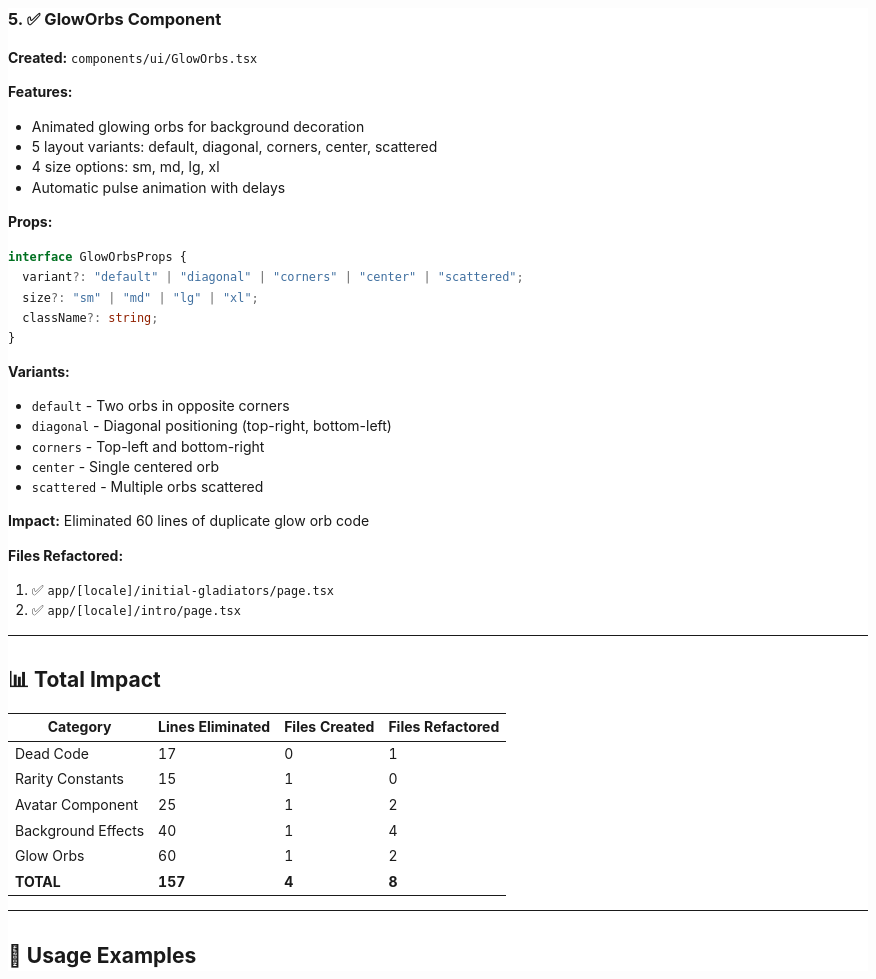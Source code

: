 ### 5. ✅ GlowOrbs Component

**Created:** `components/ui/GlowOrbs.tsx`

**Features:**
- Animated glowing orbs for background decoration
- 5 layout variants: default, diagonal, corners, center, scattered
- 4 size options: sm, md, lg, xl
- Automatic pulse animation with delays

**Props:**
```typescript
interface GlowOrbsProps {
  variant?: "default" | "diagonal" | "corners" | "center" | "scattered";
  size?: "sm" | "md" | "lg" | "xl";
  className?: string;
}
```

**Variants:**
- `default` - Two orbs in opposite corners
- `diagonal` - Diagonal positioning (top-right, bottom-left)
- `corners` - Top-left and bottom-right
- `center` - Single centered orb
- `scattered` - Multiple orbs scattered

**Impact:** Eliminated 60 lines of duplicate glow orb code

**Files Refactored:**
1. ✅ `app/[locale]/initial-gladiators/page.tsx`
2. ✅ `app/[locale]/intro/page.tsx`

---

## 📊 Total Impact

| Category | Lines Eliminated | Files Created | Files Refactored |
|----------|------------------|---------------|------------------|
| Dead Code | 17 | 0 | 1 |
| Rarity Constants | 15 | 1 | 0 |
| Avatar Component | 25 | 1 | 2 |
| Background Effects | 40 | 1 | 4 |
| Glow Orbs | 60 | 1 | 2 |
| **TOTAL** | **157** | **4** | **8** |

---

## 🎨 Usage Examples
